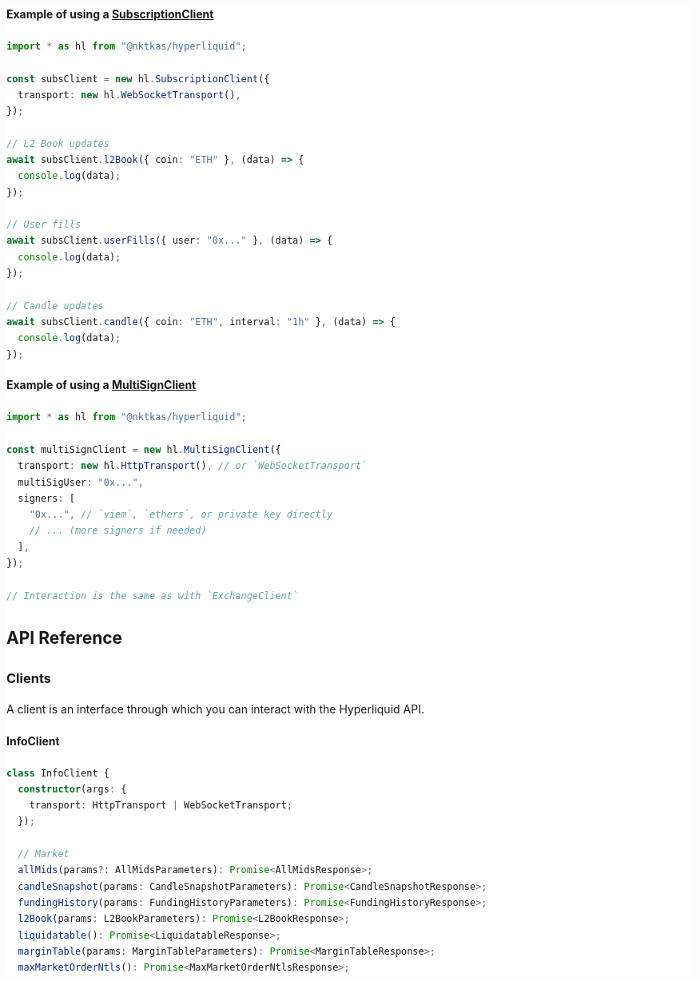 #### Example of using a [SubscriptionClient](#subscriptionclient)

```ts
import * as hl from "@nktkas/hyperliquid";

const subsClient = new hl.SubscriptionClient({
  transport: new hl.WebSocketTransport(),
});

// L2 Book updates
await subsClient.l2Book({ coin: "ETH" }, (data) => {
  console.log(data);
});

// User fills
await subsClient.userFills({ user: "0x..." }, (data) => {
  console.log(data);
});

// Candle updates
await subsClient.candle({ coin: "ETH", interval: "1h" }, (data) => {
  console.log(data);
});
```

#### Example of using a [MultiSignClient](#multisignclient)

```ts
import * as hl from "@nktkas/hyperliquid";

const multiSignClient = new hl.MultiSignClient({
  transport: new hl.HttpTransport(), // or `WebSocketTransport`
  multiSigUser: "0x...",
  signers: [
    "0x...", // `viem`, `ethers`, or private key directly
    // ... (more signers if needed)
  ],
});

// Interaction is the same as with `ExchangeClient`
```

## API Reference

### Clients

A client is an interface through which you can interact with the Hyperliquid API.

#### InfoClient

```ts
class InfoClient {
  constructor(args: {
    transport: HttpTransport | WebSocketTransport;
  });

  // Market
  allMids(params?: AllMidsParameters): Promise<AllMidsResponse>;
  candleSnapshot(params: CandleSnapshotParameters): Promise<CandleSnapshotResponse>;
  fundingHistory(params: FundingHistoryParameters): Promise<FundingHistoryResponse>;
  l2Book(params: L2BookParameters): Promise<L2BookResponse>;
  liquidatable(): Promise<LiquidatableResponse>;
  marginTable(params: MarginTableParameters): Promise<MarginTableResponse>;
  maxMarketOrderNtls(): Promise<MaxMarketOrderNtlsResponse>;
```